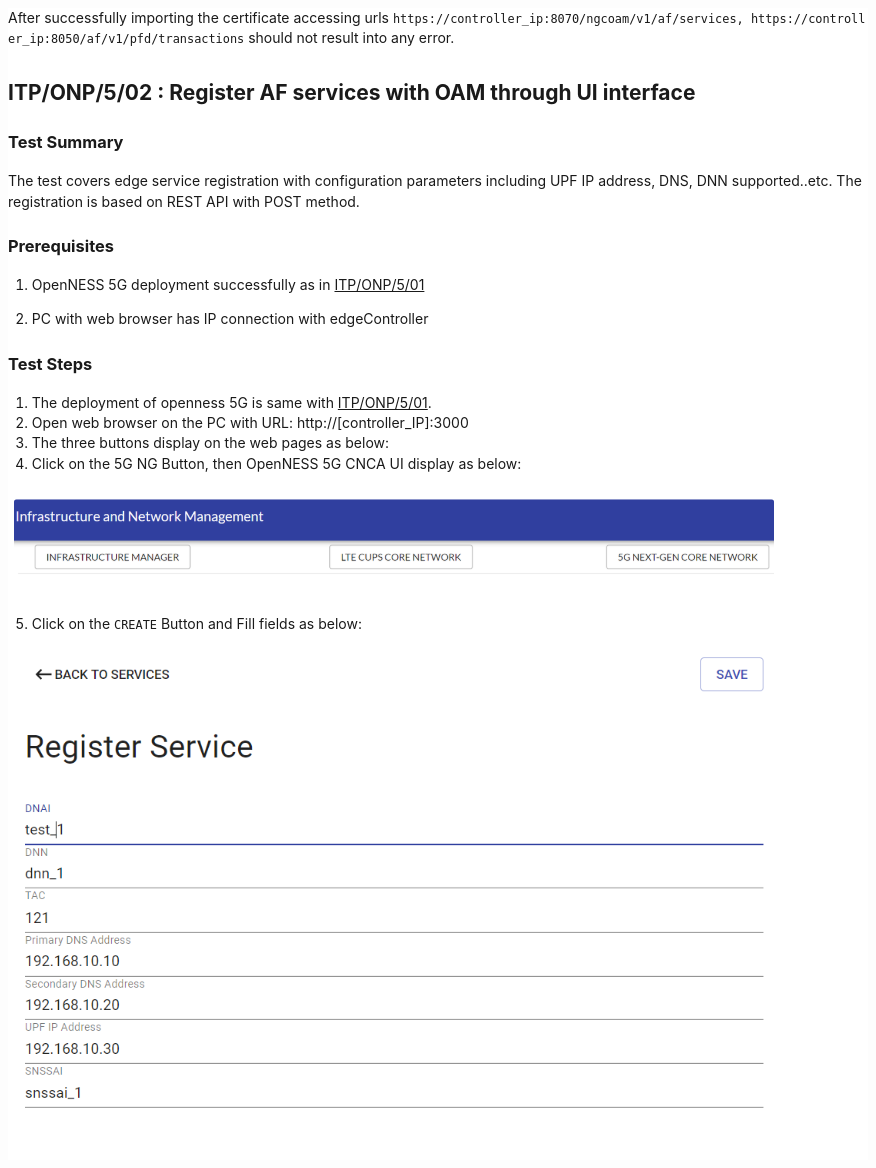 After successfully importing the certificate accessing urls `https://controller_ip:8070/ngcoam/v1/af/services, https://controller_ip:8050/af/v1/pfd/transactions` should not result into any error.


## ITP/ONP/5/02 : Register AF services with OAM through UI interface

### Test Summary

The test covers edge service registration with configuration parameters including UPF IP address, DNS, DNN supported..etc.   The registration is based on REST API with POST method.

### Prerequisites

1. OpenNESS 5G deployment successfully as in [ITP/ONP/5/01](#itponp51-deploy-openness-5g-in-onprem-mode)

2. PC with web browser has IP connection with edgeController

### Test Steps

1. The deployment of openness 5G is same with [ITP/ONP/5/01](#itponp51-deploy-openness-5g-in-onprem-mode).
2. Open web browser on the PC with URL: http://[controller_IP]:3000
3. The three buttons display on the web pages as below:
4. Click on the 5G NG Button,  then OpenNESS 5G CNCA UI display as below:

![alt text](images/itp_onp_05_02_01.png)

5. Click on the `CREATE` Button and Fill fields as below:

![alt text](images/itp_onp_05_02_02.png)
